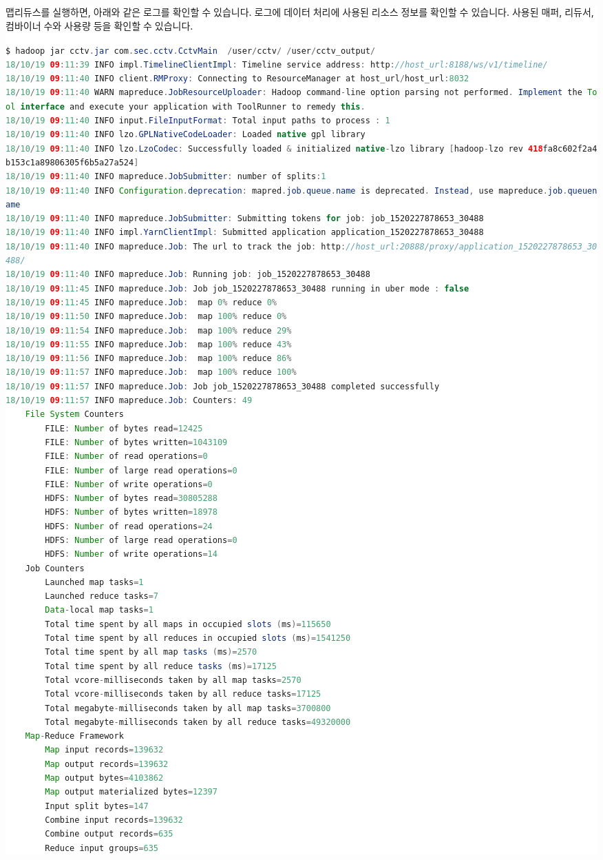 

맵리듀스를 실행하면, 아래와 같은 로그를 확인할 수 있습니다. 로그에 데이터 처리에 사용된 리소스 정보를 확인할 수 있습니다. 사용된 매퍼, 리듀서, 컴바이너 수와 사용량 등을 확인할 수 있습니다.

```java
$ hadoop jar cctv.jar com.sec.cctv.CctvMain  /user/cctv/ /user/cctv_output/ 
18/10/19 09:11:39 INFO impl.TimelineClientImpl: Timeline service address: http://host_url:8188/ws/v1/timeline/
18/10/19 09:11:40 INFO client.RMProxy: Connecting to ResourceManager at host_url/host_url:8032
18/10/19 09:11:40 WARN mapreduce.JobResourceUploader: Hadoop command-line option parsing not performed. Implement the Tool interface and execute your application with ToolRunner to remedy this.
18/10/19 09:11:40 INFO input.FileInputFormat: Total input paths to process : 1
18/10/19 09:11:40 INFO lzo.GPLNativeCodeLoader: Loaded native gpl library
18/10/19 09:11:40 INFO lzo.LzoCodec: Successfully loaded & initialized native-lzo library [hadoop-lzo rev 418fa8c602f2a4b153c1a89806305f6b5a27a524]
18/10/19 09:11:40 INFO mapreduce.JobSubmitter: number of splits:1
18/10/19 09:11:40 INFO Configuration.deprecation: mapred.job.queue.name is deprecated. Instead, use mapreduce.job.queuename
18/10/19 09:11:40 INFO mapreduce.JobSubmitter: Submitting tokens for job: job_1520227878653_30488
18/10/19 09:11:40 INFO impl.YarnClientImpl: Submitted application application_1520227878653_30488
18/10/19 09:11:40 INFO mapreduce.Job: The url to track the job: http://host_url:20888/proxy/application_1520227878653_30488/
18/10/19 09:11:40 INFO mapreduce.Job: Running job: job_1520227878653_30488
18/10/19 09:11:45 INFO mapreduce.Job: Job job_1520227878653_30488 running in uber mode : false
18/10/19 09:11:45 INFO mapreduce.Job:  map 0% reduce 0%
18/10/19 09:11:50 INFO mapreduce.Job:  map 100% reduce 0%
18/10/19 09:11:54 INFO mapreduce.Job:  map 100% reduce 29%
18/10/19 09:11:55 INFO mapreduce.Job:  map 100% reduce 43%
18/10/19 09:11:56 INFO mapreduce.Job:  map 100% reduce 86%
18/10/19 09:11:57 INFO mapreduce.Job:  map 100% reduce 100%
18/10/19 09:11:57 INFO mapreduce.Job: Job job_1520227878653_30488 completed successfully
18/10/19 09:11:57 INFO mapreduce.Job: Counters: 49
    File System Counters
        FILE: Number of bytes read=12425
        FILE: Number of bytes written=1043109
        FILE: Number of read operations=0
        FILE: Number of large read operations=0
        FILE: Number of write operations=0
        HDFS: Number of bytes read=30805288
        HDFS: Number of bytes written=18978
        HDFS: Number of read operations=24
        HDFS: Number of large read operations=0
        HDFS: Number of write operations=14
    Job Counters 
        Launched map tasks=1
        Launched reduce tasks=7
        Data-local map tasks=1
        Total time spent by all maps in occupied slots (ms)=115650
        Total time spent by all reduces in occupied slots (ms)=1541250
        Total time spent by all map tasks (ms)=2570
        Total time spent by all reduce tasks (ms)=17125
        Total vcore-milliseconds taken by all map tasks=2570
        Total vcore-milliseconds taken by all reduce tasks=17125
        Total megabyte-milliseconds taken by all map tasks=3700800
        Total megabyte-milliseconds taken by all reduce tasks=49320000
    Map-Reduce Framework
        Map input records=139632
        Map output records=139632
        Map output bytes=4103862
        Map output materialized bytes=12397
        Input split bytes=147
        Combine input records=139632
        Combine output records=635
        Reduce input groups=635
```